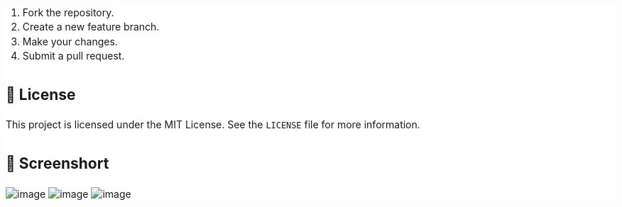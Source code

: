 1. Fork the repository.
2. Create a new feature branch.
3. Make your changes.
4. Submit a pull request.

## 📝 License

This project is licensed under the MIT License. See the `LICENSE` file for more information.

## 📸 Screenshort

<img width="1440" alt="image" src="https://github.com/user-attachments/assets/29e346f4-79da-4880-912b-2117a6a75872">

<img width="1440" alt="image" src="https://github.com/user-attachments/assets/a7caac8d-54a1-4f26-b915-326979868484">

<img width="1440" alt="image" src="https://github.com/user-attachments/assets/6ff8f973-bb69-4fcd-9d76-b0b9f2470be5">


